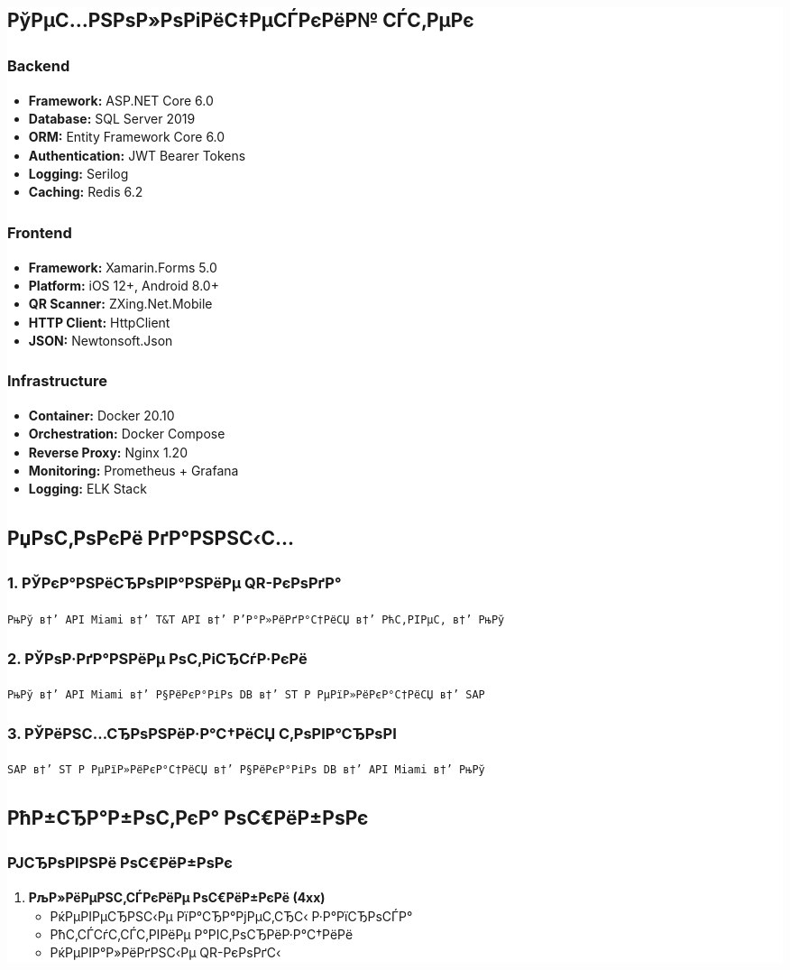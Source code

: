 ## РўРµС…РЅРѕР»РѕРіРёС‡РµСЃРєРёР№ СЃС‚РµРє

### Backend
- **Framework:** ASP.NET Core 6.0
- **Database:** SQL Server 2019
- **ORM:** Entity Framework Core 6.0
- **Authentication:** JWT Bearer Tokens
- **Logging:** Serilog
- **Caching:** Redis 6.2

### Frontend
- **Framework:** Xamarin.Forms 5.0
- **Platform:** iOS 12+, Android 8.0+
- **QR Scanner:** ZXing.Net.Mobile
- **HTTP Client:** HttpClient
- **JSON:** Newtonsoft.Json

### Infrastructure
- **Container:** Docker 20.10
- **Orchestration:** Docker Compose
- **Reverse Proxy:** Nginx 1.20
- **Monitoring:** Prometheus + Grafana
- **Logging:** ELK Stack

## РџРѕС‚РѕРєРё РґР°РЅРЅС‹С…

### 1. РЎРєР°РЅРёСЂРѕРІР°РЅРёРµ QR-РєРѕРґР°
`
РњРў в†’ API Miami в†’ T&T API в†’ Р’Р°Р»РёРґР°С†РёСЏ в†’ РћС‚РІРµС‚ в†’ РњРў
`

### 2. РЎРѕР·РґР°РЅРёРµ РѕС‚РіСЂСѓР·РєРё
`
РњРў в†’ API Miami в†’ Р§РёРєР°РіРѕ DB в†’ ST Р РµРїР»РёРєР°С†РёСЏ в†’ SAP
`

### 3. РЎРёРЅС…СЂРѕРЅРёР·Р°С†РёСЏ С‚РѕРІР°СЂРѕРІ
`
SAP в†’ ST Р РµРїР»РёРєР°С†РёСЏ в†’ Р§РёРєР°РіРѕ DB в†’ API Miami в†’ РњРў
`

## РћР±СЂР°Р±РѕС‚РєР° РѕС€РёР±РѕРє

### РЈСЂРѕРІРЅРё РѕС€РёР±РѕРє
1. **РљР»РёРµРЅС‚СЃРєРёРµ РѕС€РёР±РєРё (4xx)**
   - РќРµРІРµСЂРЅС‹Рµ РїР°СЂР°РјРµС‚СЂС‹ Р·Р°РїСЂРѕСЃР°
   - РћС‚СЃСѓС‚СЃС‚РІРёРµ Р°РІС‚РѕСЂРёР·Р°С†РёРё
   - РќРµРІР°Р»РёРґРЅС‹Рµ QR-РєРѕРґС‹
